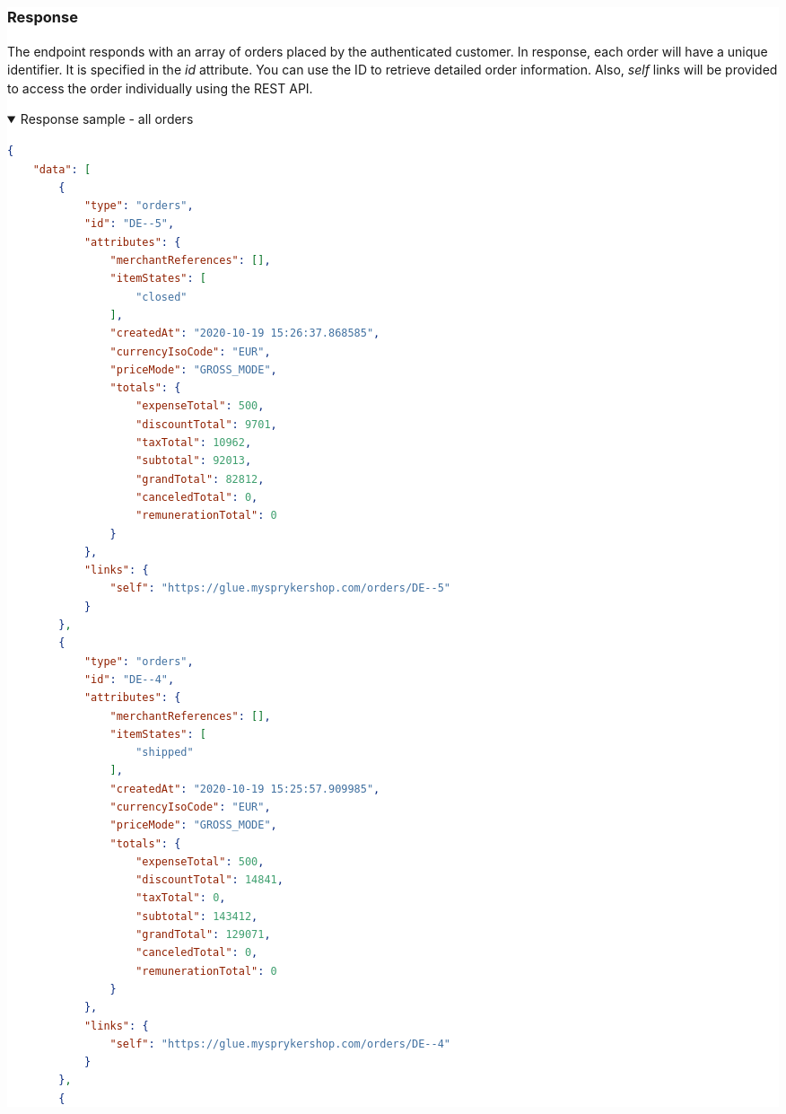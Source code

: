 ### Response

The endpoint responds with an array of orders placed by the authenticated customer. In response, each order will have a unique identifier. It is specified in the *id* attribute. You can use the ID to retrieve detailed order information. Also, *self* links will be provided to access the order individually using the REST API.

<details open>
<summary>Response sample - all orders</summary>

```json
{
    "data": [
        {
            "type": "orders",
            "id": "DE--5",
            "attributes": {
                "merchantReferences": [],
                "itemStates": [
                    "closed"
                ],
                "createdAt": "2020-10-19 15:26:37.868585",
                "currencyIsoCode": "EUR",
                "priceMode": "GROSS_MODE",
                "totals": {
                    "expenseTotal": 500,
                    "discountTotal": 9701,
                    "taxTotal": 10962,
                    "subtotal": 92013,
                    "grandTotal": 82812,
                    "canceledTotal": 0,
                    "remunerationTotal": 0
                }
            },
            "links": {
                "self": "https://glue.mysprykershop.com/orders/DE--5"
            }
        },
        {
            "type": "orders",
            "id": "DE--4",
            "attributes": {
                "merchantReferences": [],
                "itemStates": [
                    "shipped"
                ],
                "createdAt": "2020-10-19 15:25:57.909985",
                "currencyIsoCode": "EUR",
                "priceMode": "GROSS_MODE",
                "totals": {
                    "expenseTotal": 500,
                    "discountTotal": 14841,
                    "taxTotal": 0,
                    "subtotal": 143412,
                    "grandTotal": 129071,
                    "canceledTotal": 0,
                    "remunerationTotal": 0
                }
            },
            "links": {
                "self": "https://glue.mysprykershop.com/orders/DE--4"
            }
        },
        {
```